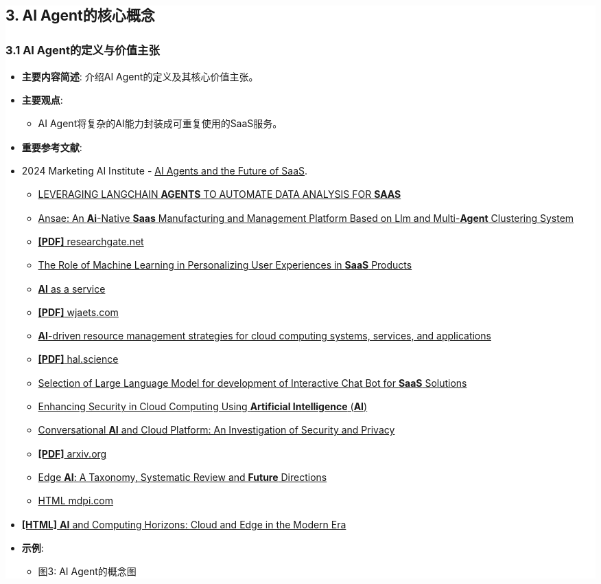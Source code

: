
## 3. AI Agent的核心概念

### 3.1 AI Agent的定义与价值主张

- **主要内容简述**: 介绍AI Agent的定义及其核心价值主张。
- **主要观点**:
  - AI Agent将复杂的AI能力封装成可重复使用的SaaS服务。
- **重要参考文献**:
- 2024 Marketing AI Institute  - [AI Agents and the Future of SaaS](https://www.marketingaiinstitute.com/blog/service-as-software-ai).
  
  - [LEVERAGING LANGCHAIN **AGENTS** TO AUTOMATE DATA ANALYSIS FOR **SAAS**](https://jai.in.ua/archive/2024/2024-2-9.pdf)

  - [Ansae: An **Ai**-Native **Saas** Manufacturing and Management Platform Based on Llm and Multi-**Agent** Clustering System](https://papers.ssrn.com/sol3/papers.cfm?abstract_id=4795529)
  - [**[PDF]** researchgate.net](https://www.researchgate.net/profile/Pranav-Khare/publication/381469758_The_Role_of_Machine_Learning_in_Personalizing_User_Experiences_in_SaaS_Products/links/666f53af85a4ee7261ca8493/The-Role-of-Machine-Learning-in-Personalizing-User-Experiences-in-SaaS-Products.pdf)

  - [The Role of Machine Learning in Personalizing User Experiences in **SaaS** Products](https://www.researchgate.net/profile/Pranav-Khare/publication/381469758_The_Role_of_Machine_Learning_in_Personalizing_User_Experiences_in_SaaS_Products/links/666f53af85a4ee7261ca8493/The-Role-of-Machine-Learning-in-Personalizing-User-Experiences-in-SaaS-Products.pdf)

  - [**AI** as a service](https://books.google.com/books?hl=en&lr=&id=niXpEAAAQBAJ&oi=fnd&pg=PA155&dq=AI+Agents+and+the+Future+of+SaaS&ots=H0P-Y-VAIN&sig=0ITfHkUDQZxpDKphHVyLPDvU8gE)
  - [**[PDF]** wjaets.com](https://wjaets.com/sites/default/files/WJAETS-2024-0137.pdf)

  - [**AI**-driven resource management strategies for cloud computing systems, services, and applications](https://wjaets.com/content/ai-driven-resource-management-strategies-cloud-computing-systems-services-and-applications)
  - [**[PDF]** hal.science](https://hal.science/hal-04545073/document)

  - [Selection of Large Language Model for development of Interactive Chat Bot for **SaaS** Solutions](https://hal.science/hal-04545073/)

  - [Enhancing Security in Cloud Computing Using **Artificial Intelligence** (**AI**)](https://onlinelibrary.wiley.com/doi/abs/10.1002/9781394196470.ch11)

  - [Conversational **AI** and Cloud Platform: An Investigation of Security and Privacy](https://onlinelibrary.wiley.com/doi/abs/10.1002/9781394200801.ch35)
  - [**[PDF]** arxiv.org](https://arxiv.org/pdf/2407.04053)

  - [Edge **AI**: A Taxonomy, Systematic Review and **Future** Directions](https://arxiv.org/abs/2407.04053)

  - [HTML mdpi.com](https://www.mdpi.com/2224-2708/13/4/44)

- [**[HTML]** **AI** and Computing Horizons: Cloud and Edge in the Modern Era](https://www.mdpi.com/2224-2708/13/4/44)

- **示例**:
  
  - 图3: AI Agent的概念图

